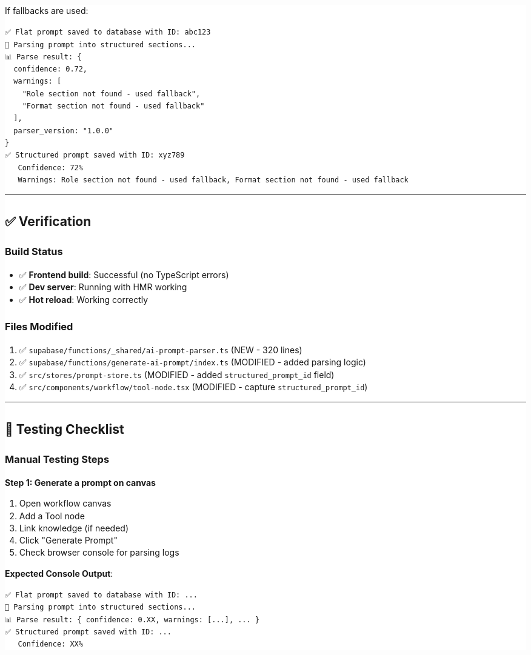 If fallbacks are used:
```
✅ Flat prompt saved to database with ID: abc123
🔄 Parsing prompt into structured sections...
📊 Parse result: {
  confidence: 0.72,
  warnings: [
    "Role section not found - used fallback",
    "Format section not found - used fallback"
  ],
  parser_version: "1.0.0"
}
✅ Structured prompt saved with ID: xyz789
   Confidence: 72%
   Warnings: Role section not found - used fallback, Format section not found - used fallback
```

---

## ✅ Verification

### Build Status
- ✅ **Frontend build**: Successful (no TypeScript errors)
- ✅ **Dev server**: Running with HMR working
- ✅ **Hot reload**: Working correctly

### Files Modified
1. ✅ `supabase/functions/_shared/ai-prompt-parser.ts` (NEW - 320 lines)
2. ✅ `supabase/functions/generate-ai-prompt/index.ts` (MODIFIED - added parsing logic)
3. ✅ `src/stores/prompt-store.ts` (MODIFIED - added `structured_prompt_id` field)
4. ✅ `src/components/workflow/tool-node.tsx` (MODIFIED - capture `structured_prompt_id`)

---

## 🧪 Testing Checklist

### Manual Testing Steps

**Step 1: Generate a prompt on canvas**
1. Open workflow canvas
2. Add a Tool node
3. Link knowledge (if needed)
4. Click "Generate Prompt"
5. Check browser console for parsing logs

**Expected Console Output**:
```
✅ Flat prompt saved to database with ID: ...
🔄 Parsing prompt into structured sections...
📊 Parse result: { confidence: 0.XX, warnings: [...], ... }
✅ Structured prompt saved with ID: ...
   Confidence: XX%
```
